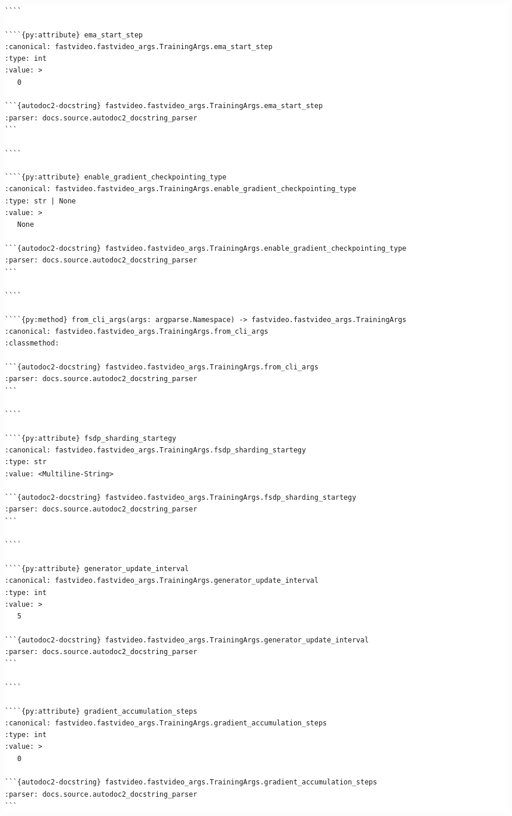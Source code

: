 `````{py:class} TrainingArgs
````

````{py:attribute} ema_start_step
:canonical: fastvideo.fastvideo_args.TrainingArgs.ema_start_step
:type: int
:value: >
   0

```{autodoc2-docstring} fastvideo.fastvideo_args.TrainingArgs.ema_start_step
:parser: docs.source.autodoc2_docstring_parser
```

````

````{py:attribute} enable_gradient_checkpointing_type
:canonical: fastvideo.fastvideo_args.TrainingArgs.enable_gradient_checkpointing_type
:type: str | None
:value: >
   None

```{autodoc2-docstring} fastvideo.fastvideo_args.TrainingArgs.enable_gradient_checkpointing_type
:parser: docs.source.autodoc2_docstring_parser
```

````

````{py:method} from_cli_args(args: argparse.Namespace) -> fastvideo.fastvideo_args.TrainingArgs
:canonical: fastvideo.fastvideo_args.TrainingArgs.from_cli_args
:classmethod:

```{autodoc2-docstring} fastvideo.fastvideo_args.TrainingArgs.from_cli_args
:parser: docs.source.autodoc2_docstring_parser
```

````

````{py:attribute} fsdp_sharding_startegy
:canonical: fastvideo.fastvideo_args.TrainingArgs.fsdp_sharding_startegy
:type: str
:value: <Multiline-String>

```{autodoc2-docstring} fastvideo.fastvideo_args.TrainingArgs.fsdp_sharding_startegy
:parser: docs.source.autodoc2_docstring_parser
```

````

````{py:attribute} generator_update_interval
:canonical: fastvideo.fastvideo_args.TrainingArgs.generator_update_interval
:type: int
:value: >
   5

```{autodoc2-docstring} fastvideo.fastvideo_args.TrainingArgs.generator_update_interval
:parser: docs.source.autodoc2_docstring_parser
```

````

````{py:attribute} gradient_accumulation_steps
:canonical: fastvideo.fastvideo_args.TrainingArgs.gradient_accumulation_steps
:type: int
:value: >
   0

```{autodoc2-docstring} fastvideo.fastvideo_args.TrainingArgs.gradient_accumulation_steps
:parser: docs.source.autodoc2_docstring_parser
```
`````